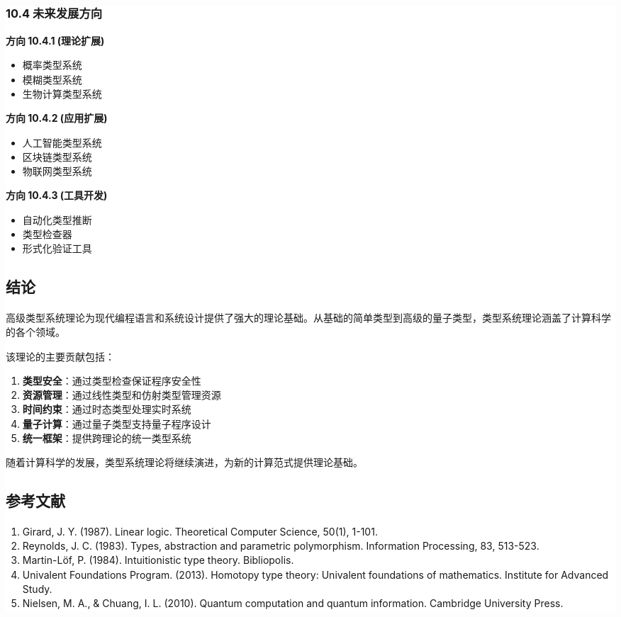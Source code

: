 ### 10.4 未来发展方向

**方向 10.4.1 (理论扩展)**

- 概率类型系统
- 模糊类型系统
- 生物计算类型系统

**方向 10.4.2 (应用扩展)**

- 人工智能类型系统
- 区块链类型系统
- 物联网类型系统

**方向 10.4.3 (工具开发)**

- 自动化类型推断
- 类型检查器
- 形式化验证工具

## 结论

高级类型系统理论为现代编程语言和系统设计提供了强大的理论基础。从基础的简单类型到高级的量子类型，类型系统理论涵盖了计算科学的各个领域。

该理论的主要贡献包括：

1. **类型安全**：通过类型检查保证程序安全性
2. **资源管理**：通过线性类型和仿射类型管理资源
3. **时间约束**：通过时态类型处理实时系统
4. **量子计算**：通过量子类型支持量子程序设计
5. **统一框架**：提供跨理论的统一类型系统

随着计算科学的发展，类型系统理论将继续演进，为新的计算范式提供理论基础。

## 参考文献

1. Girard, J. Y. (1987). Linear logic. Theoretical Computer Science, 50(1), 1-101.
2. Reynolds, J. C. (1983). Types, abstraction and parametric polymorphism. Information Processing, 83, 513-523.
3. Martin-Löf, P. (1984). Intuitionistic type theory. Bibliopolis.
4. Univalent Foundations Program. (2013). Homotopy type theory: Univalent foundations of mathematics. Institute for Advanced Study.
5. Nielsen, M. A., & Chuang, I. L. (2010). Quantum computation and quantum information. Cambridge University Press.
